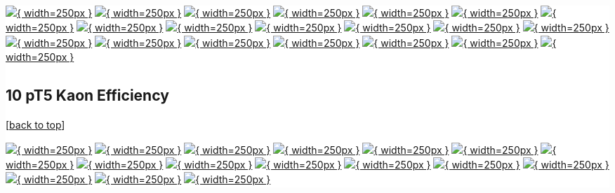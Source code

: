 [![](../mtv/var/pT5_loweta_211_0_eff_pt.png){ width=250px }](pT5_loweta_211_0_eff_pt.html)
[![](../mtv/var/pT5_loweta_211_0_eff_ptzoom.png){ width=250px }](pT5_loweta_211_0_eff_ptzoom.html)
[![](../mtv/var/pT5_loweta_211_0_eff_ptlow.png){ width=250px }](pT5_loweta_211_0_eff_ptlow.html)
[![](../mtv/var/pT5_loweta_211_0_eff_ptlowzoom.png){ width=250px }](pT5_loweta_211_0_eff_ptlowzoom.html)
[![](../mtv/var/pT5_loweta_211_0_eff_ptmtv.png){ width=250px }](pT5_loweta_211_0_eff_ptmtv.html)
[![](../mtv/var/pT5_loweta_211_0_eff_ptmtvzoom.png){ width=250px }](pT5_loweta_211_0_eff_ptmtvzoom.html)
[![](../mtv/var/pT5_loweta_211_0_eff_eta.png){ width=250px }](pT5_loweta_211_0_eff_eta.html)
[![](../mtv/var/pT5_loweta_211_0_eff_etazoom.png){ width=250px }](pT5_loweta_211_0_eff_etazoom.html)
[![](../mtv/var/pT5_loweta_211_0_eff_etacoarse.png){ width=250px }](pT5_loweta_211_0_eff_etacoarse.html)
[![](../mtv/var/pT5_loweta_211_0_eff_etacoarsezoom.png){ width=250px }](pT5_loweta_211_0_eff_etacoarsezoom.html)
[![](../mtv/var/pT5_loweta_211_0_eff_phi.png){ width=250px }](pT5_loweta_211_0_eff_phi.html)
[![](../mtv/var/pT5_loweta_211_0_eff_phizoom.png){ width=250px }](pT5_loweta_211_0_eff_phizoom.html)
[![](../mtv/var/pT5_loweta_211_0_eff_phicoarse.png){ width=250px }](pT5_loweta_211_0_eff_phicoarse.html)
[![](../mtv/var/pT5_loweta_211_0_eff_phicoarsezoom.png){ width=250px }](pT5_loweta_211_0_eff_phicoarsezoom.html)
[![](../mtv/var/pT5_loweta_211_0_eff_dxy.png){ width=250px }](pT5_loweta_211_0_eff_dxy.html)
[![](../mtv/var/pT5_loweta_211_0_eff_dxycoarse.png){ width=250px }](pT5_loweta_211_0_eff_dxycoarse.html)
[![](../mtv/var/pT5_loweta_211_0_eff_dxycoarsezoom.png){ width=250px }](pT5_loweta_211_0_eff_dxycoarsezoom.html)
[![](../mtv/var/pT5_loweta_211_0_eff_dz.png){ width=250px }](pT5_loweta_211_0_eff_dz.html)
[![](../mtv/var/pT5_loweta_211_0_eff_dzcoarse.png){ width=250px }](pT5_loweta_211_0_eff_dzcoarse.html)
[![](../mtv/var/pT5_loweta_211_0_eff_dzcoarsezoom.png){ width=250px }](pT5_loweta_211_0_eff_dzcoarsezoom.html)


## <a name="10"></a> 10 pT5 Kaon Efficiency

 [[back to top](#top)]

[![](../mtv/var/pT5_loweta_321_0_eff_pt.png){ width=250px }](pT5_loweta_321_0_eff_pt.html)
[![](../mtv/var/pT5_loweta_321_0_eff_ptzoom.png){ width=250px }](pT5_loweta_321_0_eff_ptzoom.html)
[![](../mtv/var/pT5_loweta_321_0_eff_ptlow.png){ width=250px }](pT5_loweta_321_0_eff_ptlow.html)
[![](../mtv/var/pT5_loweta_321_0_eff_ptlowzoom.png){ width=250px }](pT5_loweta_321_0_eff_ptlowzoom.html)
[![](../mtv/var/pT5_loweta_321_0_eff_ptmtv.png){ width=250px }](pT5_loweta_321_0_eff_ptmtv.html)
[![](../mtv/var/pT5_loweta_321_0_eff_ptmtvzoom.png){ width=250px }](pT5_loweta_321_0_eff_ptmtvzoom.html)
[![](../mtv/var/pT5_loweta_321_0_eff_eta.png){ width=250px }](pT5_loweta_321_0_eff_eta.html)
[![](../mtv/var/pT5_loweta_321_0_eff_etazoom.png){ width=250px }](pT5_loweta_321_0_eff_etazoom.html)
[![](../mtv/var/pT5_loweta_321_0_eff_etacoarse.png){ width=250px }](pT5_loweta_321_0_eff_etacoarse.html)
[![](../mtv/var/pT5_loweta_321_0_eff_etacoarsezoom.png){ width=250px }](pT5_loweta_321_0_eff_etacoarsezoom.html)
[![](../mtv/var/pT5_loweta_321_0_eff_phi.png){ width=250px }](pT5_loweta_321_0_eff_phi.html)
[![](../mtv/var/pT5_loweta_321_0_eff_phizoom.png){ width=250px }](pT5_loweta_321_0_eff_phizoom.html)
[![](../mtv/var/pT5_loweta_321_0_eff_phicoarse.png){ width=250px }](pT5_loweta_321_0_eff_phicoarse.html)
[![](../mtv/var/pT5_loweta_321_0_eff_phicoarsezoom.png){ width=250px }](pT5_loweta_321_0_eff_phicoarsezoom.html)
[![](../mtv/var/pT5_loweta_321_0_eff_dxy.png){ width=250px }](pT5_loweta_321_0_eff_dxy.html)
[![](../mtv/var/pT5_loweta_321_0_eff_dxycoarse.png){ width=250px }](pT5_loweta_321_0_eff_dxycoarse.html)